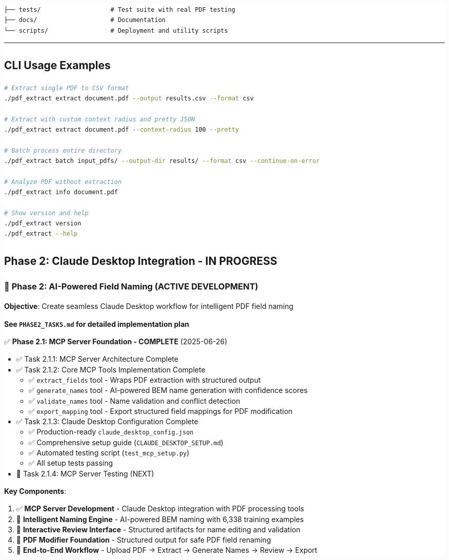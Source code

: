 ```
├── tests/                   # Test suite with real PDF testing
├── docs/                    # Documentation
└── scripts/                 # Deployment and utility scripts
```

---

## CLI Usage Examples

```bash
# Extract single PDF to CSV format
./pdf_extract extract document.pdf --output results.csv --format csv

# Extract with custom context radius and pretty JSON
./pdf_extract extract document.pdf --context-radius 100 --pretty

# Batch process entire directory
./pdf_extract batch input_pdfs/ --output-dir results/ --format csv --continue-on-error

# Analyze PDF without extraction
./pdf_extract info document.pdf

# Show version and help
./pdf_extract version
./pdf_extract --help
```

## Phase 2: Claude Desktop Integration - IN PROGRESS

### 🚀 **Phase 2: AI-Powered Field Naming (ACTIVE DEVELOPMENT)**  
**Objective**: Create seamless Claude Desktop workflow for intelligent PDF field naming

**See `PHASE2_TASKS.md` for detailed implementation plan**

✅ **Phase 2.1: MCP Server Foundation - COMPLETE** (2025-06-26)
- ✅ Task 2.1.1: MCP Server Architecture Complete
- ✅ Task 2.1.2: Core MCP Tools Implementation Complete
  - ✅ `extract_fields` tool - Wraps PDF extraction with structured output
  - ✅ `generate_names` tool - AI-powered BEM name generation with confidence scores
  - ✅ `validate_names` tool - Name validation and conflict detection
  - ✅ `export_mapping` tool - Export structured field mappings for PDF modification
- ✅ Task 2.1.3: Claude Desktop Configuration Complete
  - ✅ Production-ready `claude_desktop_config.json` 
  - ✅ Comprehensive setup guide (`CLAUDE_DESKTOP_SETUP.md`)
  - ✅ Automated testing script (`test_mcp_setup.py`)
  - ✅ All setup tests passing
- 🚧 Task 2.1.4: MCP Server Testing (NEXT)

**Key Components**:
1. ✅ **MCP Server Development** - Claude Desktop integration with PDF processing tools
2. 🚧 **Intelligent Naming Engine** - AI-powered BEM naming with 6,338 training examples
3. 🚧 **Interactive Review Interface** - Structured artifacts for name editing and validation  
4. 🚧 **PDF Modifier Foundation** - Structured output for safe PDF field renaming
5. 🚧 **End-to-End Workflow** - Upload PDF → Extract → Generate Names → Review → Export
